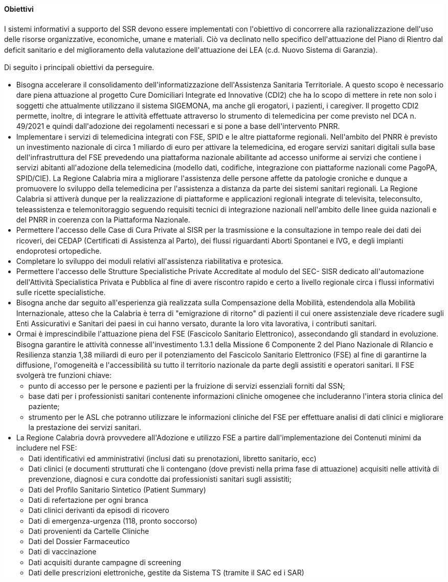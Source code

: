 #### Obiettivi
I sistemi informativi a supporto del SSR devono essere implementati con l'obiettivo di concorrere alla razionalizzazione dell'uso delle risorse organizzative, economiche, umane e materiali. Ciò va declinato nello specifico dell'attuazione del Piano di Rientro dal deficit sanitario e del miglioramento della valutazione dell'attuazione dei LEA (c.d. Nuovo Sistema di Garanzia).

Di seguito i principali obiettivi da perseguire.
- Bisogna accelerare il consolidamento dell'informatizzazione dell'Assistenza Sanitaria Territoriale. A questo scopo è necessario dare piena attuazione al progetto Cure Domiciliari Integrate ed Innovative (CDI2) che ha lo scopo di mettere in rete non solo i soggetti che attualmente utilizzano il sistema SIGEMONA, ma anche gli erogatori, i pazienti, i caregiver. Il progetto CDI2 permette, inoltre, di integrare le attività effettuate attraverso lo strumento di telemedicina per come previsto nel DCA n. 49/2021 e quindi dall'adozione dei regolamenti necessari e si pone a base dell'intervento PNRR.
- Implementare i servizi di telemedicina integrati con FSE, SPID e le altre piattaforme regionali. Nell'ambito del PNRR è previsto un investimento nazionale di circa 1 miliardo di euro per attivare la telemedicina, ed erogare servizi sanitari digitali sulla base dell'infrastruttura del FSE prevedendo una piattaforma nazionale abilitante ad accesso uniforme ai servizi che contiene i servizi abitanti all'adozione della telemedicina (modello dati, codifiche, integrazione con piattaforme nazionali come PagoPA, SPID/CIE). La Regione Calabria mira a migliorare l'assistenza delle persone affette da patologie croniche e dunque a promuovere lo sviluppo della telemedicina per l'assistenza a distanza da parte dei sistemi sanitari regionali. La Regione Calabria si attiverà dunque per la realizzazione di piattaforme e applicazioni regionali integrate di televisita, teleconsulto, teleassistenza e telemonitoraggio seguendo requisiti tecnici di integrazione nazionali nell'ambito delle linee guida nazionali e del PNRR in coerenza con la Piattaforma Nazionale.
- Permettere l'accesso delle Case di Cura Private al SISR per la trasmissione e la consultazione in tempo reale dei dati dei ricoveri, dei CEDAP (Certificati di Assistenza al Parto), dei flussi riguardanti Aborti Spontanei e IVG, e degli impianti endoprotesi ortopediche.
- Completare lo sviluppo dei moduli relativi all'assistenza riabilitativa e protesica.
- Permettere l'accesso delle Strutture Specialistiche Private Accreditate al modulo del SEC- SISR dedicato all'automazione dell'Attività Specialistica Privata e Pubblica al fine di avere riscontro rapido e certo a livello regionale circa i flussi informativi sulle ricette specialistiche.
- Bisogna anche dar seguito all'esperienza già realizzata sulla Compensazione della Mobilità, estendendola alla Mobilità Internazionale, atteso che la Calabria è terra di "emigrazione di ritorno" di pazienti il cui onere assistenziale deve ricadere sugli Enti Assicurativi e Sanitari dei paesi in cui hanno versato, durante la loro vita lavorativa, i contributi sanitari.
- Ormai è imprescindibile l'attuazione piena del FSE (Fascicolo Sanitario Elettronico), assecondando gli standard in evoluzione. Bisogna garantire le attività connesse all'investimento 1.3.1 della Missione 6 Componente 2 del Piano Nazionale di Rilancio e Resilienza stanzia 1,38 miliardi di euro per il potenziamento del Fascicolo Sanitario Elettronico (FSE) al fine di garantirne la diffusione, l'omogeneità e l'accessibilità su tutto il territorio nazionale da parte degli assistiti e operatori sanitari. Il FSE svolgerà tre funzioni chiave:
    - punto di accesso per le persone e pazienti per la fruizione di servizi essenziali forniti dal SSN;
    - base dati per i professionisti sanitari contenente informazioni cliniche omogenee che includeranno l'intera storia clinica del paziente;
    - strumento per le ASL che potranno utilizzare le informazioni cliniche del FSE per effettuare analisi di dati clinici e migliorare la prestazione dei servizi sanitari.
- La Regione Calabria dovrà provvedere all'Adozione e utilizzo FSE a partire dall'implementazione dei Contenuti minimi da includere nel FSE:
    - Dati identificativi ed amministrativi (inclusi dati su prenotazioni, libretto sanitario, ecc)
    - Dati clinici (e documenti strutturati che li contengano (dove previsti nella prima fase di attuazione) acquisiti nelle attività di prevenzione, diagnosi e cura condotte dai professionisti sanitari sugli assistiti;
    - Dati del Profilo Sanitario Sintetico (Patient Summary)
    - Dati di refertazione per ogni branca
    - Dati clinici derivanti da episodi di ricovero
    - Dati di emergenza-urgenza (118, pronto soccorso)
    - Dati provenienti da Cartelle Cliniche
    - Dati del Dossier Farmaceutico
    - Dati di vaccinazione
    - Dati acquisiti durante campagne di screening
    - Dati delle prescrizioni elettroniche, gestite da Sistema TS (tramite il SAC ed i SAR)